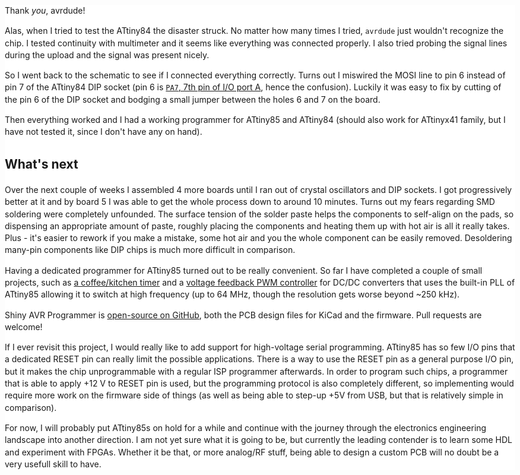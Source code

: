 ```bash
```

Thank *you*, avrdude!

Alas, when I tried to test the ATtiny84 the disaster struck. No matter how many times I tried, `avrdude` just wouldn't recognize the chip. I tested continuity with multimeter and it seems like everything was connected properly. I also tried probing the signal lines during the upload and the signal was present nicely.

So I went back to the schematic to see if I connected everything correctly. Turns out I miswired the MOSI line to pin 6 instead of pin 7 of the ATtiny84 DIP socket (pin 6 is [`PA7`, 7th pin of I/O port A](https://github.com/SpenceKonde/ATTinyCore/blob/master/avr/extras/ATtiny_x4.md), hence the confusion). Luckily it was easy to fix by cutting of the pin 6 of the DIP socket and bodging a small jumper between the holes 6 and 7 on the board. 

Then everything worked and I had a working programmer for ATtiny85 and ATtiny84 (should also work for ATtinyx41 family, but I have not tested it, since I don't have any on hand). 

## What's next

Over the next couple of weeks I assembled 4 more boards until I ran out of crystal oscillators and DIP sockets. I got progressively better at it and by board 5 I was able to get the whole process down to around 10 minutes. Turns out my fears regarding SMD soldering were completely unfounded. The surface tension of the solder paste helps the components to self-align on the pads, so dispensing an appropriate amount of paste, roughly placing the components and heating them up with hot air is all it really takes. Plus - it's easier to rework if you make a mistake, some hot air and you the whole component can be easily removed. Desoldering many-pin components like DIP chips is much more difficult in comparison.

Having a dedicated programmer for ATtiny85 turned out to be really convenient. So far I have completed a couple of small projects, such as [a coffee/kitchen timer](https://github.com/tibordp/coffee-timer) and a [voltage feedback PWM controller](https://github.com/tibordp/shiny-pwm) for DC/DC converters that uses the built-in PLL of ATtiny85 allowing it to switch at high frequency (up to 64 MHz, though the resolution gets worse beyond ~250 kHz).

Shiny AVR Programmer is [open-source on GitHub](https://github.com/tibordp/shiny-avr), both the PCB design files for KiCad and the firmware. Pull requests are welcome! 

If I ever revisit this project, I would really like to add support for high-voltage serial programming. ATtiny85 has so few I/O pins that a dedicated RESET pin can really limit the possible applications. There is a way to use the RESET pin as a general purpose I/O pin, but it makes the chip unprogrammable with a regular ISP programmer afterwards. In order to program such chips, a programmer that is able to apply +12 V to RESET pin is used, but the programming protocol is also completely different, so implementing would require more work on the firmware side of things (as well as being able to step-up +5V from USB, but that is relatively simple in comparison).

For now, I will probably put ATtiny85s on hold for a while and continue with the journey through the electronics engineering landscape into another direction. I am not yet sure what it is going to be, but currently the leading contender is to learn some HDL and experiment with FPGAs. Whether it be that, or more analog/RF stuff, being able to design a custom PCB will no doubt be a very usefull skill to have.